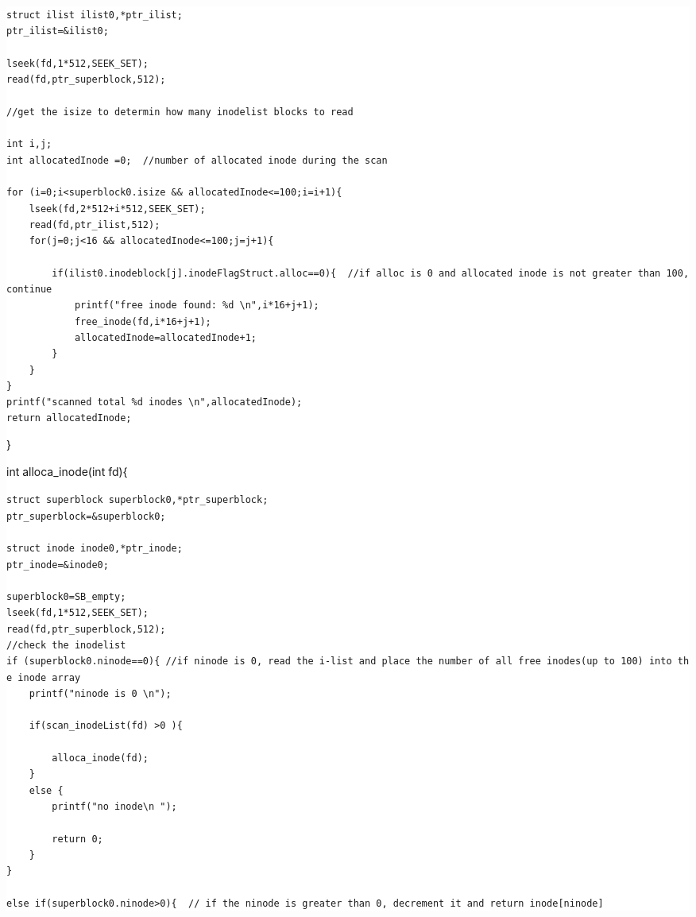 	struct ilist ilist0,*ptr_ilist;
	ptr_ilist=&ilist0;

	lseek(fd,1*512,SEEK_SET);
	read(fd,ptr_superblock,512);

	//get the isize to determin how many inodelist blocks to read

	int i,j;
	int allocatedInode =0;	//number of allocated inode during the scan

	for (i=0;i<superblock0.isize && allocatedInode<=100;i=i+1){
		lseek(fd,2*512+i*512,SEEK_SET);
		read(fd,ptr_ilist,512);
		for(j=0;j<16 && allocatedInode<=100;j=j+1){

			if(ilist0.inodeblock[j].inodeFlagStruct.alloc==0){ 	//if alloc is 0 and allocated inode is not greater than 100, continue
				printf("free inode found: %d \n",i*16+j+1);
				free_inode(fd,i*16+j+1);
				allocatedInode=allocatedInode+1;
			}
		}
	}
	printf("scanned total %d inodes \n",allocatedInode);
	return allocatedInode;

}

int alloca_inode(int fd){

	struct superblock superblock0,*ptr_superblock;
	ptr_superblock=&superblock0;

	struct inode inode0,*ptr_inode;
	ptr_inode=&inode0;

	superblock0=SB_empty;
	lseek(fd,1*512,SEEK_SET);
	read(fd,ptr_superblock,512);
	//check the inodelist
	if (superblock0.ninode==0){	//if ninode is 0, read the i-list and place the number of all free inodes(up to 100) into the inode array
		printf("ninode is 0 \n");

		if(scan_inodeList(fd) >0 ){

			alloca_inode(fd);
		}
		else {
			printf("no inode\n ");

			return 0;
		}
	}

	else if(superblock0.ninode>0){	// if the ninode is greater than 0, decrement it and return inode[ninode]
